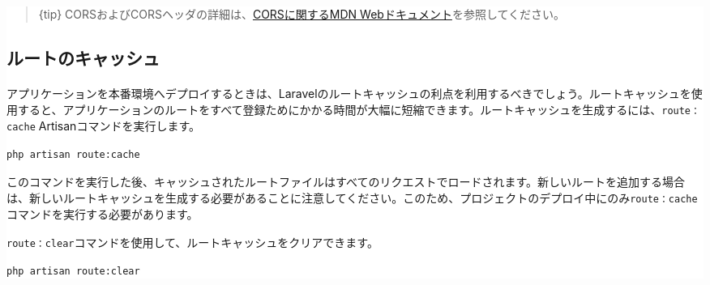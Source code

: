 > {tip} CORSおよびCORSヘッダの詳細は、[CORSに関するMDN Webドキュメント](https://developer.mozilla.org/en-US/docs/Web/HTTP/CORS#The_HTTP_response_headers)を参照してください。

<a name="route-caching"></a>
## ルートのキャッシュ

アプリケーションを本番環境へデプロイするときは、Laravelのルートキャッシュの利点を利用するべきでしょう。ルートキャッシュを使用すると、アプリケーションのルートをすべて登録ためにかかる時間が大幅に短縮できます。ルートキャッシュを生成するには、`route：cache` Artisanコマンドを実行します。

    php artisan route:cache

このコマンドを実行した後、キャッシュされたルートファイルはすべてのリクエストでロードされます。新しいルートを追加する場合は、新しいルートキャッシュを生成する必要があることに注意してください。このため、プロジェクトのデプロイ中にのみ`route：cache`コマンドを実行する必要があります。

`route：clear`コマンドを使用して、ルートキャッシュをクリアできます。

    php artisan route:clear
